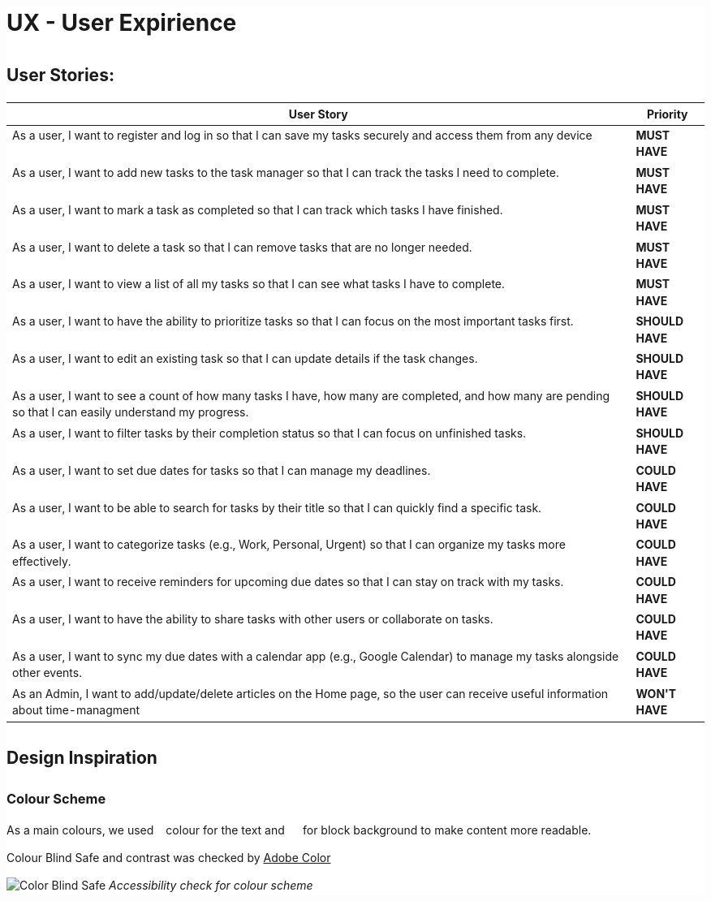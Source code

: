 
# UX - User Expirience

## User Stories:

| User Story | Priority |
|----------------------------------------------------------------------------------------------------------------------------|---------------|
| As a user, I want to register and log in so that I can save my tasks securely and access them from any device | **MUST HAVE** |
| As a user, I want to add new tasks to the task manager so that I can track the tasks I need to complete. | **MUST HAVE** |
| As a user, I want to mark a task as completed so that I can track which tasks I have finished. | **MUST HAVE** |
| As a user, I want to delete a task so that I can remove tasks that are no longer needed. | **MUST HAVE** |
| As a user, I want to view a list of all my tasks so that I can see what tasks I have to complete. | **MUST HAVE** |
| As a user, I want to have the ability to prioritize tasks so that I can focus on the most important tasks first. | **SHOULD HAVE** |
| As a user, I want to edit an existing task so that I can update details if the task changes. | **SHOULD HAVE** |
| As a user, I want to see a count of how many tasks I have, how many are completed, and how many are pending so that I can easily understand my progress. | **SHOULD HAVE** |
| As a user, I want to filter tasks by their completion status so that I can focus on unfinished tasks. | **SHOULD HAVE** |
| As a user, I want to set due dates for tasks so that I can manage my deadlines. | **COULD HAVE** |
| As a user, I want to be able to search for tasks by their title so that I can quickly find a specific task. | **COULD HAVE** |
| As a user, I want to categorize tasks (e.g., Work, Personal, Urgent) so that I can organize my tasks more effectively. | **COULD HAVE** |
| As a user, I want to receive reminders for upcoming due dates so that I can stay on track with my tasks. | **COULD HAVE** |
| As a user, I want to have the ability to share tasks with other users or collaborate on tasks. | **COULD HAVE** |
| As a user, I want to sync my due dates with a calendar app (e.g., Google Calendar) to manage my tasks alongside other events. | **COULD HAVE** |
| As an Admin, I want to add/update/delete articles on the Home page, so the user can receive useful information about time-managment | **WON'T HAVE** |
  

## Design Inspiration



### Colour Scheme

As a main colours, we used ``` ``` colour for the text and ```  ``` for block background to make content more readable.

Colour Blind Safe and contrast was checked by [Adobe Color](<https://color.adobe.com/create/color-accessibility>)

![Color Blind Safe]()
*Accessibility check for colour scheme*
